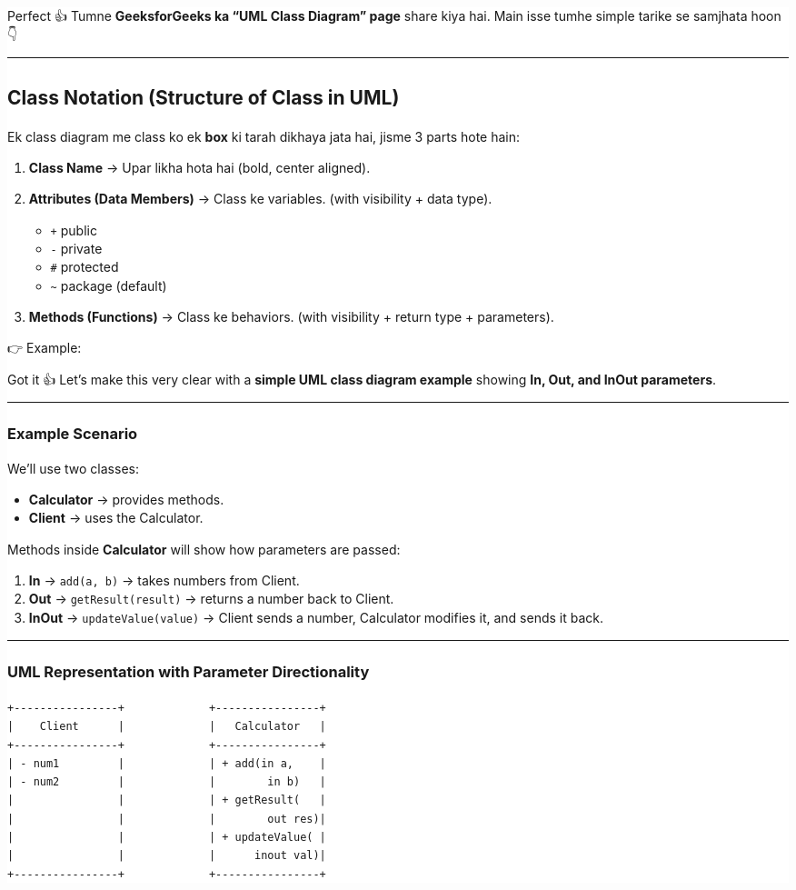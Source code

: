 
Perfect 👍
Tumne **GeeksforGeeks ka “UML Class Diagram” page** share kiya hai. Main isse tumhe simple tarike se samjhata hoon 👇

---

## Class Notation (Structure of Class in UML)

Ek class diagram me class ko ek **box** ki tarah dikhaya jata hai, jisme 3 parts hote hain:

1. **Class Name** → Upar likha hota hai (bold, center aligned).
2. **Attributes (Data Members)** → Class ke variables. (with visibility + data type).

   * `+` public
   * `-` private
   * `#` protected
   * `~` package (default)
3. **Methods (Functions)** → Class ke behaviors. (with visibility + return type + parameters).

👉 Example:

Got it 👍 Let’s make this very clear with a **simple UML class diagram example** showing **In, Out, and InOut parameters**.

---

### Example Scenario

We’ll use two classes:

* **Calculator** → provides methods.
* **Client** → uses the Calculator.

Methods inside **Calculator** will show how parameters are passed:

1. **In** → `add(a, b)` → takes numbers from Client.
2. **Out** → `getResult(result)` → returns a number back to Client.
3. **InOut** → `updateValue(value)` → Client sends a number, Calculator modifies it, and sends it back.

---

### UML Representation with Parameter Directionality

```plaintext
+----------------+             +----------------+
|    Client      |             |   Calculator   |
+----------------+             +----------------+
| - num1         |             | + add(in a,    |
| - num2         |             |        in b)   |
|                |             | + getResult(   |
|                |             |        out res)|
|                |             | + updateValue( |
|                |             |      inout val)|
+----------------+             +----------------+
```
